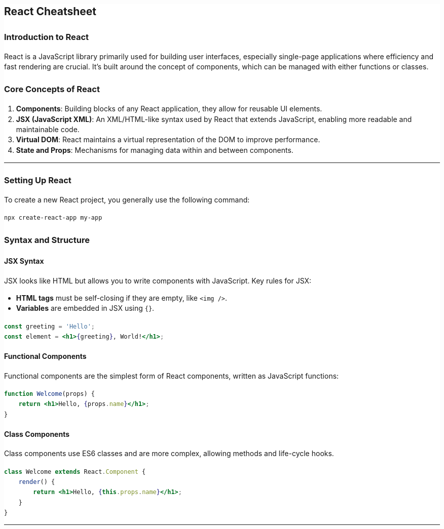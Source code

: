 ## React Cheatsheet

### Introduction to React

React is a JavaScript library primarily used for building user interfaces, especially single-page applications where efficiency and fast rendering are crucial. It’s built around the concept of components, which can be managed with either functions or classes. 

### Core Concepts of React

1. **Components**: Building blocks of any React application, they allow for reusable UI elements.
2. **JSX (JavaScript XML)**: An XML/HTML-like syntax used by React that extends JavaScript, enabling more readable and maintainable code.
3. **Virtual DOM**: React maintains a virtual representation of the DOM to improve performance.
4. **State and Props**: Mechanisms for managing data within and between components.

---

### Setting Up React

To create a new React project, you generally use the following command:
```bash
npx create-react-app my-app
```

### Syntax and Structure

#### JSX Syntax

JSX looks like HTML but allows you to write components with JavaScript. Key rules for JSX:
- **HTML tags** must be self-closing if they are empty, like `<img />`.
- **Variables** are embedded in JSX using `{}`.
  
```jsx
const greeting = 'Hello';
const element = <h1>{greeting}, World!</h1>;
```

#### Functional Components

Functional components are the simplest form of React components, written as JavaScript functions:
```jsx
function Welcome(props) {
    return <h1>Hello, {props.name}</h1>;
}
```

#### Class Components

Class components use ES6 classes and are more complex, allowing methods and life-cycle hooks.

```jsx
class Welcome extends React.Component {
    render() {
        return <h1>Hello, {this.props.name}</h1>;
    }
}
```

---